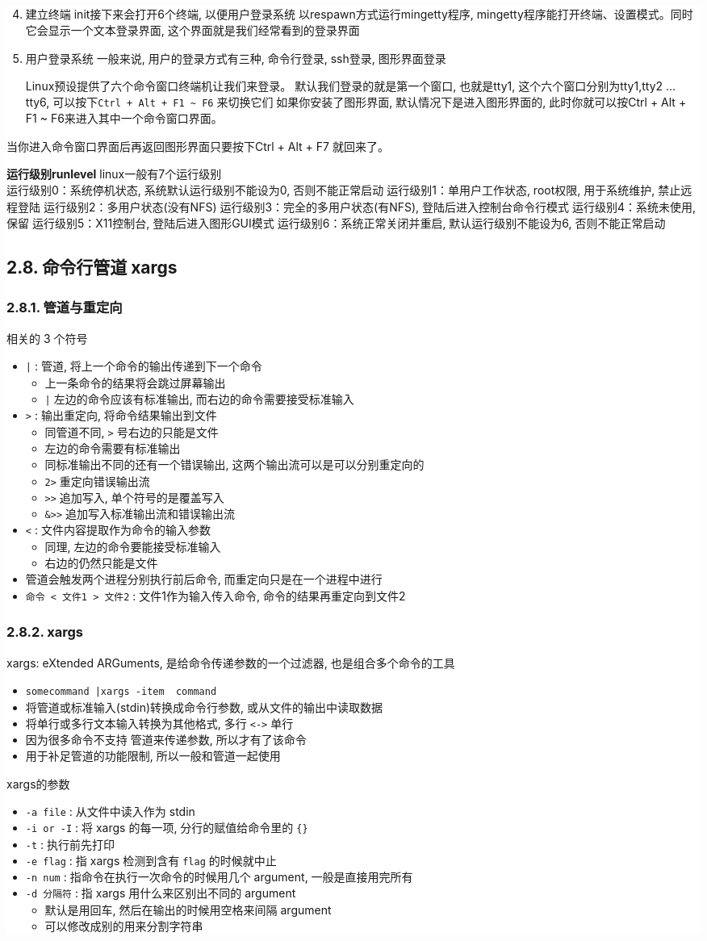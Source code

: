 4. 建立终端 
    init接下来会打开6个终端, 以便用户登录系统
    以respawn方式运行mingetty程序, mingetty程序能打开终端、设置模式。同时它会显示一个文本登录界面, 这个界面就是我们经常看到的登录界面
5. 用户登录系统
    一般来说, 用户的登录方式有三种, 命令行登录, ssh登录, 图形界面登录

    Linux预设提供了六个命令窗口终端机让我们来登录。
    默认我们登录的就是第一个窗口, 也就是tty1, 这个六个窗口分别为tty1,tty2 … tty6, 可以按下`Ctrl + Alt + F1 ~ F6` 来切换它们
    如果你安装了图形界面, 默认情况下是进入图形界面的, 此时你就可以按Ctrl + Alt + F1 ~ F6来进入其中一个命令窗口界面。

当你进入命令窗口界面后再返回图形界面只要按下Ctrl + Alt + F7 就回来了。


**运行级别runlevel**  linux一般有7个运行级别  
    运行级别0：系统停机状态, 系统默认运行级别不能设为0, 否则不能正常启动
    运行级别1：单用户工作状态, root权限, 用于系统维护, 禁止远程登陆
    运行级别2：多用户状态(没有NFS)
    运行级别3：完全的多用户状态(有NFS), 登陆后进入控制台命令行模式
    运行级别4：系统未使用, 保留
    运行级别5：X11控制台, 登陆后进入图形GUI模式
    运行级别6：系统正常关闭并重启, 默认运行级别不能设为6, 否则不能正常启动

## 2.8. 命令行管道 xargs

### 2.8.1. 管道与重定向

相关的 3 个符号
* `|` : 管道, 将上一个命令的输出传递到下一个命令
  * 上一条命令的结果将会跳过屏幕输出
  * `|` 左边的命令应该有标准输出, 而右边的命令需要接受标准输入
* `>` : 输出重定向, 将命令结果输出到文件
  * 同管道不同, `>` 号右边的只能是文件
  * 左边的命令需要有标准输出
  * 同标准输出不同的还有一个错误输出, 这两个输出流可以是可以分别重定向的
  * `2>` 重定向错误输出流
  * `>>` 追加写入, 单个符号的是覆盖写入
  * `&>>` 追加写入标准输出流和错误输出流
* `<` : 文件内容提取作为命令的输入参数
  * 同理, 左边的命令要能接受标准输入
  * 右边的仍然只能是文件
* 管道会触发两个进程分别执行前后命令, 而重定向只是在一个进程中进行
* `命令 < 文件1 > 文件2` : 文件1作为输入传入命令, 命令的结果再重定向到文件2 


### 2.8.2. xargs
xargs: eXtended ARGuments, 是给命令传递参数的一个过滤器, 也是组合多个命令的工具
* `somecommand |xargs -item  command` 
* 将管道或标准输入(stdin)转换成命令行参数, 或从文件的输出中读取数据
* 将单行或多行文本输入转换为其他格式, 多行 `<->` 单行
* 因为很多命令不支持 管道来传递参数, 所以才有了该命令
* 用于补足管道的功能限制, 所以一般和管道一起使用

xargs的参数  
* `-a file`   : 从文件中读入作为 stdin
* `-i or -I`  : 将 xargs 的每一项, 分行的赋值给命令里的 `{}`
* `-t`        : 执行前先打印
* `-e flag`   : 指 xargs 检测到含有 `flag` 的时候就中止
* `-n num`    : 指命令在执行一次命令的时候用几个 argument, 一般是直接用完所有
* `-d 分隔符` : 指 xargs 用什么来区别出不同的 argument
  * 默认是用回车, 然后在输出的时候用空格来间隔 argument
  * 可以修改成别的用来分割字符串

